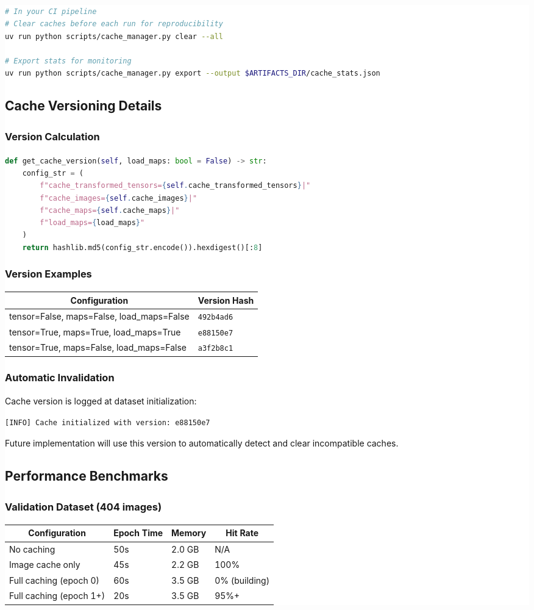 ```bash
# In your CI pipeline
# Clear caches before each run for reproducibility
uv run python scripts/cache_manager.py clear --all

# Export stats for monitoring
uv run python scripts/cache_manager.py export --output $ARTIFACTS_DIR/cache_stats.json
```

## Cache Versioning Details

### Version Calculation

```python
def get_cache_version(self, load_maps: bool = False) -> str:
    config_str = (
        f"cache_transformed_tensors={self.cache_transformed_tensors}|"
        f"cache_images={self.cache_images}|"
        f"cache_maps={self.cache_maps}|"
        f"load_maps={load_maps}"
    )
    return hashlib.md5(config_str.encode()).hexdigest()[:8]
```

### Version Examples

| Configuration | Version Hash |
|---------------|--------------|
| tensor=False, maps=False, load_maps=False | `492b4ad6` |
| tensor=True, maps=True, load_maps=True | `e88150e7` |
| tensor=True, maps=False, load_maps=False | `a3f2b8c1` |

### Automatic Invalidation

Cache version is logged at dataset initialization:

```
[INFO] Cache initialized with version: e88150e7
```

Future implementation will use this version to automatically detect and clear incompatible caches.

## Performance Benchmarks

### Validation Dataset (404 images)

| Configuration | Epoch Time | Memory | Hit Rate |
|---------------|------------|--------|----------|
| No caching | 50s | 2.0 GB | N/A |
| Image cache only | 45s | 2.2 GB | 100% |
| Full caching (epoch 0) | 60s | 3.5 GB | 0% (building) |
| Full caching (epoch 1+) | 20s | 3.5 GB | 95%+ |
